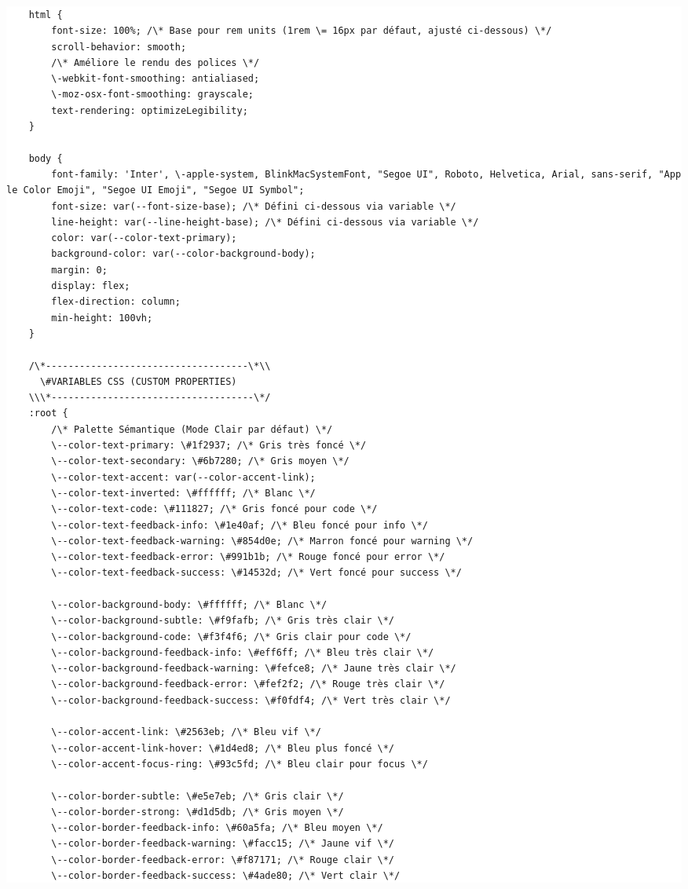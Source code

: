         html {  
            font-size: 100%; /\* Base pour rem units (1rem \= 16px par défaut, ajusté ci-dessous) \*/  
            scroll-behavior: smooth;  
            /\* Améliore le rendu des polices \*/  
            \-webkit-font-smoothing: antialiased;  
            \-moz-osx-font-smoothing: grayscale;  
            text-rendering: optimizeLegibility;  
        }

        body {  
            font-family: 'Inter', \-apple-system, BlinkMacSystemFont, "Segoe UI", Roboto, Helvetica, Arial, sans-serif, "Apple Color Emoji", "Segoe UI Emoji", "Segoe UI Symbol";  
            font-size: var(--font-size-base); /\* Défini ci-dessous via variable \*/  
            line-height: var(--line-height-base); /\* Défini ci-dessous via variable \*/  
            color: var(--color-text-primary);  
            background-color: var(--color-background-body);  
            margin: 0;  
            display: flex;  
            flex-direction: column;  
            min-height: 100vh;  
        }

        /\*------------------------------------\*\\  
          \#VARIABLES CSS (CUSTOM PROPERTIES)  
        \\\*------------------------------------\*/  
        :root {  
            /\* Palette Sémantique (Mode Clair par défaut) \*/  
            \--color-text-primary: \#1f2937; /\* Gris très foncé \*/  
            \--color-text-secondary: \#6b7280; /\* Gris moyen \*/  
            \--color-text-accent: var(--color-accent-link);  
            \--color-text-inverted: \#ffffff; /\* Blanc \*/  
            \--color-text-code: \#111827; /\* Gris foncé pour code \*/  
            \--color-text-feedback-info: \#1e40af; /\* Bleu foncé pour info \*/  
            \--color-text-feedback-warning: \#854d0e; /\* Marron foncé pour warning \*/  
            \--color-text-feedback-error: \#991b1b; /\* Rouge foncé pour error \*/  
            \--color-text-feedback-success: \#14532d; /\* Vert foncé pour success \*/

            \--color-background-body: \#ffffff; /\* Blanc \*/  
            \--color-background-subtle: \#f9fafb; /\* Gris très clair \*/  
            \--color-background-code: \#f3f4f6; /\* Gris clair pour code \*/  
            \--color-background-feedback-info: \#eff6ff; /\* Bleu très clair \*/  
            \--color-background-feedback-warning: \#fefce8; /\* Jaune très clair \*/  
            \--color-background-feedback-error: \#fef2f2; /\* Rouge très clair \*/  
            \--color-background-feedback-success: \#f0fdf4; /\* Vert très clair \*/

            \--color-accent-link: \#2563eb; /\* Bleu vif \*/  
            \--color-accent-link-hover: \#1d4ed8; /\* Bleu plus foncé \*/  
            \--color-accent-focus-ring: \#93c5fd; /\* Bleu clair pour focus \*/

            \--color-border-subtle: \#e5e7eb; /\* Gris clair \*/  
            \--color-border-strong: \#d1d5db; /\* Gris moyen \*/  
            \--color-border-feedback-info: \#60a5fa; /\* Bleu moyen \*/  
            \--color-border-feedback-warning: \#facc15; /\* Jaune vif \*/  
            \--color-border-feedback-error: \#f87171; /\* Rouge clair \*/  
            \--color-border-feedback-success: \#4ade80; /\* Vert clair \*/
